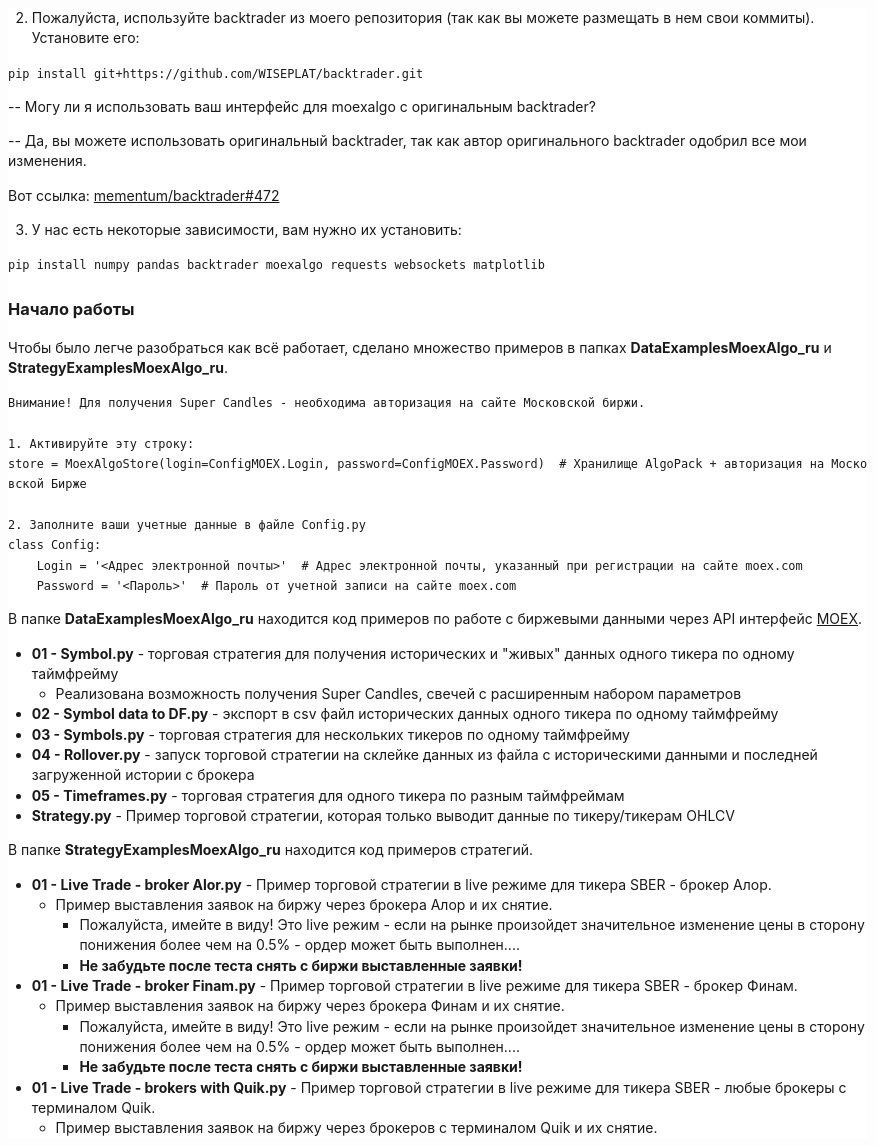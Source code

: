 2) Пожалуйста, используйте backtrader из моего репозитория (так как вы можете размещать в нем свои коммиты). Установите его:
```shell
pip install git+https://github.com/WISEPLAT/backtrader.git
```
-- Могу ли я использовать ваш интерфейс для moexalgo с оригинальным backtrader?

-- Да, вы можете использовать оригинальный backtrader, так как автор оригинального backtrader одобрил все мои изменения.

Вот ссылка: [mementum/backtrader#472](https://github.com/mementum/backtrader/pull/472)

3) У нас есть некоторые зависимости, вам нужно их установить:
```shell
pip install numpy pandas backtrader moexalgo requests websockets matplotlib
```

### Начало работы
Чтобы было легче разобраться как всё работает, сделано множество примеров в папках **DataExamplesMoexAlgo_ru** и **StrategyExamplesMoexAlgo_ru**.

```shell
Внимание! Для получения Super Candles - необходима авторизация на сайте Московской биржи.

1. Активируйте эту строку:
store = MoexAlgoStore(login=ConfigMOEX.Login, password=ConfigMOEX.Password)  # Хранилище AlgoPack + авторизация на Московской Бирже

2. Заполните ваши учетные данные в файле Config.py
class Config:
    Login = '<Адрес электронной почты>'  # Адрес электронной почты, указанный при регистрации на сайте moex.com
    Password = '<Пароль>'  # Пароль от учетной записи на сайте moex.com
```

В папке **DataExamplesMoexAlgo_ru** находится код примеров по работе с биржевыми данными через API интерфейс [MOEX](https://www.moex.com/ru/algopack/about ).

* **01 - Symbol.py** - торговая стратегия для получения исторических и "живых" данных одного тикера по одному таймфрейму
  * Реализована возможность получения Super Candles, свечей с расширенным набором параметров
* **02 - Symbol data to DF.py** - экспорт в csv файл исторических данных одного тикера по одному таймфрейму
* **03 - Symbols.py** - торговая стратегия для нескольких тикеров по одному таймфрейму
* **04 - Rollover.py** - запуск торговой стратегии на склейке данных из файла с историческими данными и последней загруженной истории с брокера
* **05 - Timeframes.py** - торговая стратегия для одного тикера по разным таймфреймам
* **Strategy.py** - Пример торговой стратегии, которая только выводит данные по тикеру/тикерам OHLCV

В папке **StrategyExamplesMoexAlgo_ru** находится код примеров стратегий.  

* **01 - Live Trade - broker Alor.py** - Пример торговой стратегии в live режиме для тикера SBER - брокер Алор. 
  * Пример выставления заявок на биржу через брокера Алор и их снятие.
    * Пожалуйста, имейте в виду! Это live режим - если на рынке произойдет значительное изменение цены в сторону понижения более чем на 0.5% - ордер может быть выполнен.... 
    * **Не забудьте после теста снять с биржи выставленные заявки!**
* **01 - Live Trade - broker Finam.py** - Пример торговой стратегии в live режиме для тикера SBER - брокер Финам. 
  * Пример выставления заявок на биржу через брокера Финам и их снятие.
    * Пожалуйста, имейте в виду! Это live режим - если на рынке произойдет значительное изменение цены в сторону понижения более чем на 0.5% - ордер может быть выполнен.... 
    * **Не забудьте после теста снять с биржи выставленные заявки!**
* **01 - Live Trade - brokers with Quik.py** - Пример торговой стратегии в live режиме для тикера SBER - любые брокеры с терминалом Quik. 
  * Пример выставления заявок на биржу через брокеров с терминалом Quik и их снятие.